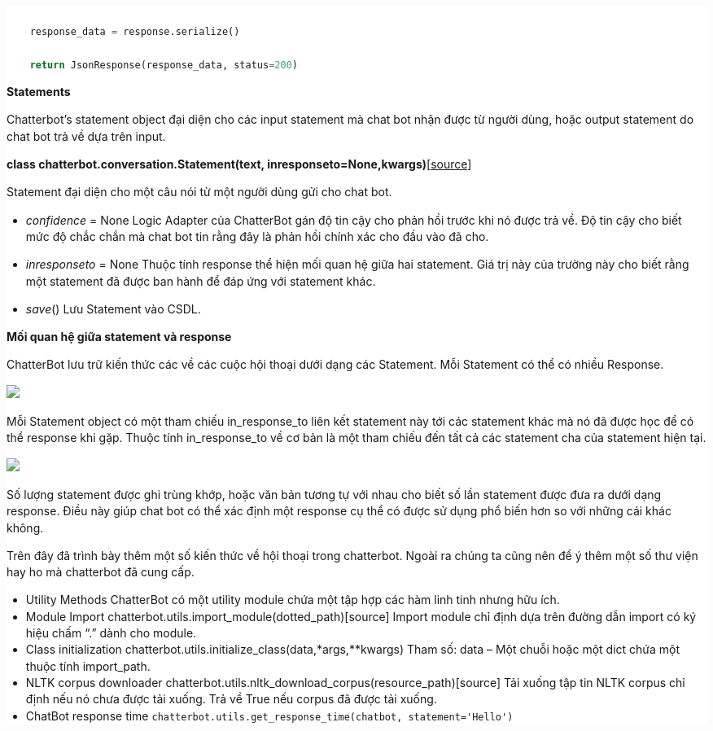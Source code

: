 ```python
 
    response_data = response.serialize()
 
    return JsonResponse(response_data, status=200)
```

**Statements**

Chatterbot’s statement object đại diện cho các input statement mà chat bot nhận được từ người dùng, hoặc output statement do chat bot trả về dựa trên input.

**class chatterbot.conversation.Statement(text, inresponseto=None,kwargs)**[[source](https://chatterbot.readthedocs.io/en/stable/_modules/chatterbot/conversation.html#Statement)]

Statement đại diện cho một câu nói từ một người dùng gửi cho chat bot.

* *confidence* = None
Logic Adapter của ChatterBot gán độ tin cậy cho phản hồi trước khi nó được trả về. Độ tin cậy cho biết mức độ chắc chắn mà chat bot tin rằng đây là phản hồi chính xác cho đầu vào đã cho.

* *inresponseto* = None
Thuộc tính response thể hiện mối quan hệ giữa hai statement. Giá trị này của trường này cho biết rằng một statement đã được ban hành để đáp ứng với statement khác.

* *save*() Lưu Statement vào CSDL.

**Mối quan hệ giữa statement và response**

ChatterBot lưu trữ kiến thức các về các cuộc hội thoại dưới dạng các Statement. Mỗi Statement có thể có nhiều Response.

![](https://images.viblo.asia/0a58d831-5195-4288-a90f-ad29e81625c8.png)

Mỗi Statement object có một tham chiếu in_response_to liên kết statement này tới các statement khác mà nó đã được học để có thể response khi gặp. Thuộc tính in_response_to về cơ bản là một tham chiếu đến tất cả các statement cha của statement hiện tại.

![](https://images.viblo.asia/548d6f03-2b0b-4403-b933-440ef486c7f0.png)

Số lượng statement được ghi trùng khớp, hoặc văn bản tương tự với nhau cho biết số lần statement được đưa ra dưới dạng response. Điều này giúp chat bot có thể xác định một response cụ thể có được sử dụng phổ biến hơn so với những cái khác không.


Trên đây đã trình bày thêm một số kiến thức về hội thoại trong chatterbot. Ngoài ra chúng ta cũng nên để ý thêm một số thư viện hay ho mà chatterbot đã cung cấp.

* Utility Methods
ChatterBot có một utility module chứa một tập hợp các hàm linh tinh nhưng hữu ích.
* Module Import
chatterbot.utils.import_module(dotted_path)[source]
Import module chỉ định dựa trên đường dẫn import có ký hiệu chấm “.” dành cho module.
* Class initialization
chatterbot.utils.initialize_class(data,*args,**kwargs)
Tham số: data – Một chuỗi hoặc một dict chứa một thuộc tính import_path.
* NLTK corpus downloader
chatterbot.utils.nltk_download_corpus(resource_path)[source]
Tải xuống tập tin NLTK corpus chỉ định nếu nó chưa được tải xuống.
Trả về True nếu corpus đã được tải xuống.
* ChatBot response time
`chatterbot.utils.get_response_time(chatbot, statement='Hello')`
